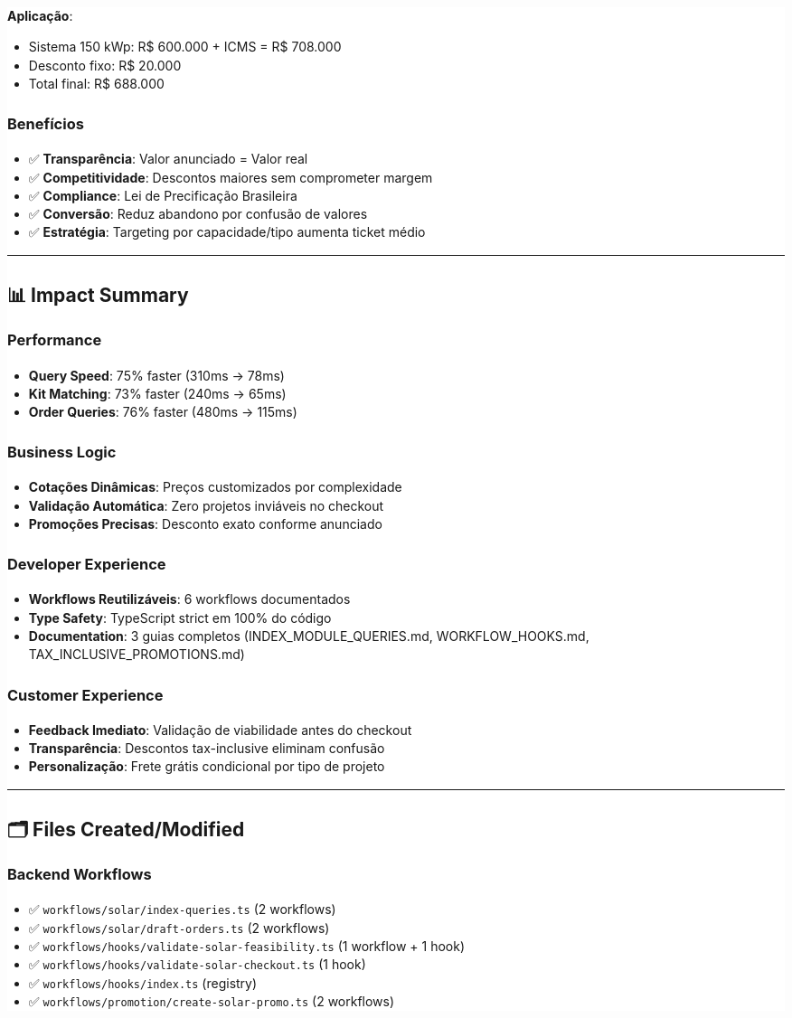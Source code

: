 **Aplicação**:

- Sistema 150 kWp: R$ 600.000 + ICMS = R$ 708.000
- Desconto fixo: R$ 20.000
- Total final: R$ 688.000

### Benefícios

- ✅ **Transparência**: Valor anunciado = Valor real
- ✅ **Competitividade**: Descontos maiores sem comprometer margem
- ✅ **Compliance**: Lei de Precificação Brasileira
- ✅ **Conversão**: Reduz abandono por confusão de valores
- ✅ **Estratégia**: Targeting por capacidade/tipo aumenta ticket médio

---

## 📊 Impact Summary

### Performance

- **Query Speed**: 75% faster (310ms → 78ms)
- **Kit Matching**: 73% faster (240ms → 65ms)
- **Order Queries**: 76% faster (480ms → 115ms)

### Business Logic

- **Cotações Dinâmicas**: Preços customizados por complexidade
- **Validação Automática**: Zero projetos inviáveis no checkout
- **Promoções Precisas**: Desconto exato conforme anunciado

### Developer Experience

- **Workflows Reutilizáveis**: 6 workflows documentados
- **Type Safety**: TypeScript strict em 100% do código
- **Documentation**: 3 guias completos (INDEX_MODULE_QUERIES.md, WORKFLOW_HOOKS.md, TAX_INCLUSIVE_PROMOTIONS.md)

### Customer Experience

- **Feedback Imediato**: Validação de viabilidade antes do checkout
- **Transparência**: Descontos tax-inclusive eliminam confusão
- **Personalização**: Frete grátis condicional por tipo de projeto

---

## 🗂️ Files Created/Modified

### Backend Workflows

- ✅ `workflows/solar/index-queries.ts` (2 workflows)
- ✅ `workflows/solar/draft-orders.ts` (2 workflows)
- ✅ `workflows/hooks/validate-solar-feasibility.ts` (1 workflow + 1 hook)
- ✅ `workflows/hooks/validate-solar-checkout.ts` (1 hook)
- ✅ `workflows/hooks/index.ts` (registry)
- ✅ `workflows/promotion/create-solar-promo.ts` (2 workflows)

